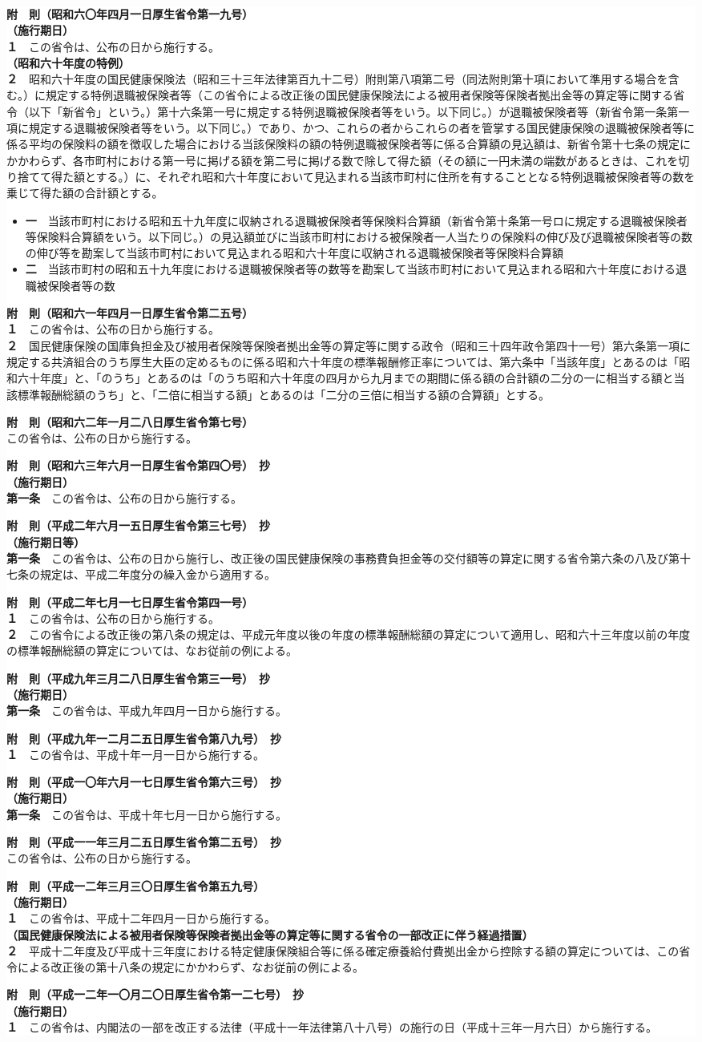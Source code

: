 **附　則（昭和六〇年四月一日厚生省令第一九号）**  
**（施行期日）**  
**１**　この省令は、公布の日から施行する。  
**（昭和六十年度の特例）**  
**２**　昭和六十年度の国民健康保険法（昭和三十三年法律第百九十二号）附則第八項第二号（同法附則第十項において準用する場合を含む。）に規定する特例退職被保険者等（この省令による改正後の国民健康保険法による被用者保険等保険者拠出金等の算定等に関する省令（以下「新省令」という。）第十六条第一号に規定する特例退職被保険者等をいう。以下同じ。）が退職被保険者等（新省令第一条第一項に規定する退職被保険者等をいう。以下同じ。）であり、かつ、これらの者からこれらの者を管掌する国民健康保険の退職被保険者等に係る平均の保険料の額を徴収した場合における当該保険料の額の特例退職被保険者等に係る合算額の見込額は、新省令第十七条の規定にかかわらず、各市町村における第一号に掲げる額を第二号に掲げる数で除して得た額（その額に一円未満の端数があるときは、これを切り捨てて得た額とする。）に、それぞれ昭和六十年度において見込まれる当該市町村に住所を有することとなる特例退職被保険者等の数を乗じて得た額の合計額とする。  
* **一**　当該市町村における昭和五十九年度に収納される退職被保険者等保険料合算額（新省令第十条第一号ロに規定する退職被保険者等保険料合算額をいう。以下同じ。）の見込額並びに当該市町村における被保険者一人当たりの保険料の伸び及び退職被保険者等の数の伸び等を勘案して当該市町村において見込まれる昭和六十年度に収納される退職被保険者等保険料合算額  
* **二**　当該市町村の昭和五十九年度における退職被保険者等の数等を勘案して当該市町村において見込まれる昭和六十年度における退職被保険者等の数  
  
**附　則（昭和六一年四月一日厚生省令第二五号）**  
**１**　この省令は、公布の日から施行する。  
**２**　国民健康保険の国庫負担金及び被用者保険等保険者拠出金等の算定等に関する政令（昭和三十四年政令第四十一号）第六条第一項に規定する共済組合のうち厚生大臣の定めるものに係る昭和六十年度の標準報酬修正率については、第六条中「当該年度」とあるのは「昭和六十年度」と、「のうち」とあるのは「のうち昭和六十年度の四月から九月までの期間に係る額の合計額の二分の一に相当する額と当該標準報酬総額のうち」と、「二倍に相当する額」とあるのは「二分の三倍に相当する額の合算額」とする。  
  
**附　則（昭和六二年一月二八日厚生省令第七号）**  
この省令は、公布の日から施行する。  
  
**附　則（昭和六三年六月一日厚生省令第四〇号）　抄**  
**（施行期日）**  
**第一条**　この省令は、公布の日から施行する。  
  
**附　則（平成二年六月一五日厚生省令第三七号）　抄**  
**（施行期日等）**  
**第一条**　この省令は、公布の日から施行し、改正後の国民健康保険の事務費負担金等の交付額等の算定に関する省令第六条の八及び第十七条の規定は、平成二年度分の繰入金から適用する。  
  
**附　則（平成二年七月一七日厚生省令第四一号）**  
**１**　この省令は、公布の日から施行する。  
**２**　この省令による改正後の第八条の規定は、平成元年度以後の年度の標準報酬総額の算定について適用し、昭和六十三年度以前の年度の標準報酬総額の算定については、なお従前の例による。  
  
**附　則（平成九年三月二八日厚生省令第三一号）　抄**  
**（施行期日）**  
**第一条**　この省令は、平成九年四月一日から施行する。  
  
**附　則（平成九年一二月二五日厚生省令第八九号）　抄**  
**１**　この省令は、平成十年一月一日から施行する。  
  
**附　則（平成一〇年六月一七日厚生省令第六三号）　抄**  
**（施行期日）**  
**第一条**　この省令は、平成十年七月一日から施行する。  
  
**附　則（平成一一年三月二五日厚生省令第二五号）　抄**  
この省令は、公布の日から施行する。  
  
**附　則（平成一二年三月三〇日厚生省令第五九号）**  
**（施行期日）**  
**１**　この省令は、平成十二年四月一日から施行する。  
**（国民健康保険法による被用者保険等保険者拠出金等の算定等に関する省令の一部改正に伴う経過措置）**  
**２**　平成十二年度及び平成十三年度における特定健康保険組合等に係る確定療養給付費拠出金から控除する額の算定については、この省令による改正後の第十八条の規定にかかわらず、なお従前の例による。  
  
**附　則（平成一二年一〇月二〇日厚生省令第一二七号）　抄**  
**（施行期日）**  
**１**　この省令は、内閣法の一部を改正する法律（平成十一年法律第八十八号）の施行の日（平成十三年一月六日）から施行する。  
  